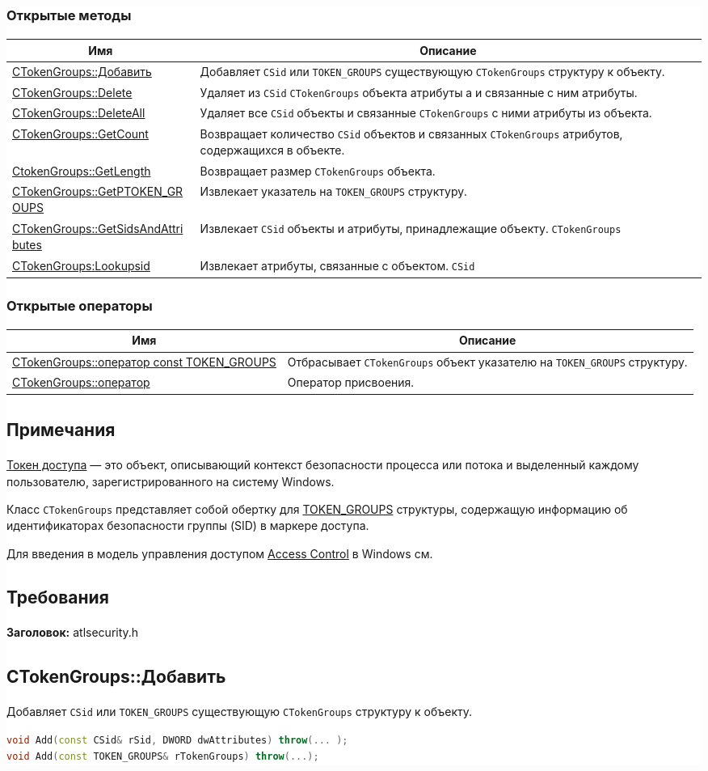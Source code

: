 ### <a name="public-methods"></a>Открытые методы

|Имя|Описание|
|----------|-----------------|
|[CTokenGroups::Добавить](#add)|Добавляет `CSid` или `TOKEN_GROUPS` существующую `CTokenGroups` структуру к объекту.|
|[CTokenGroups::Delete](#delete)|Удаляет из `CSid` `CTokenGroups` объекта атрибуты a и связанные с ним атрибуты.|
|[CTokenGroups::DeleteAll](#deleteall)|Удаляет все `CSid` объекты и связанные `CTokenGroups` с ними атрибуты из объекта.|
|[CTokenGroups::GetCount](#getcount)|Возвращает количество `CSid` объектов и связанных `CTokenGroups` атрибутов, содержащихся в объекте.|
|[CtokenGroups::GetLength](#getlength)|Возвращает размер `CTokenGroups` объекта.|
|[CTokenGroups::GetPTOKEN_GROUPS](#getptoken_groups)|Извлекает указатель на `TOKEN_GROUPS` структуру.|
|[CTokenGroups::GetSidsAndAttributes](#getsidsandattributes)|Извлекает `CSid` объекты и атрибуты, принадлежащие объекту. `CTokenGroups`|
|[CTokenGroups:Lookupsid](#lookupsid)|Извлекает атрибуты, связанные с объектом. `CSid`|

### <a name="public-operators"></a>Открытые операторы

|Имя|Описание|
|----------|-----------------|
|[CTokenGroups::оператор const TOKEN_GROUPS](#operator_const_token_groups__star)|Отбрасывает `CTokenGroups` объект указателю на `TOKEN_GROUPS` структуру.|
|[CTokenGroups::оператор](#operator_eq)|Оператор присвоения.|

## <a name="remarks"></a>Примечания

[Токен доступа](/windows/win32/SecAuthZ/access-tokens) — это объект, описывающий контекст безопасности процесса или потока и выделенный каждому пользователю, зарегистрированного на систему Windows.

Класс `CTokenGroups` представляет собой обертку для [TOKEN_GROUPS](/windows/win32/api/winnt/ns-winnt-token_groups) структуры, содержащую информацию об идентификаторах безопасности группы (SID) в маркере доступа.

Для введения в модель управления доступом [Access Control](/windows/win32/SecAuthZ/access-control) в Windows см.

## <a name="requirements"></a>Требования

**Заголовок:** atlsecurity.h

## <a name="ctokengroupsadd"></a><a name="add"></a>CTokenGroups::Добавить

Добавляет `CSid` или `TOKEN_GROUPS` существующую `CTokenGroups` структуру к объекту.

```cpp
void Add(const CSid& rSid, DWORD dwAttributes) throw(... );
void Add(const TOKEN_GROUPS& rTokenGroups) throw(...);
```
